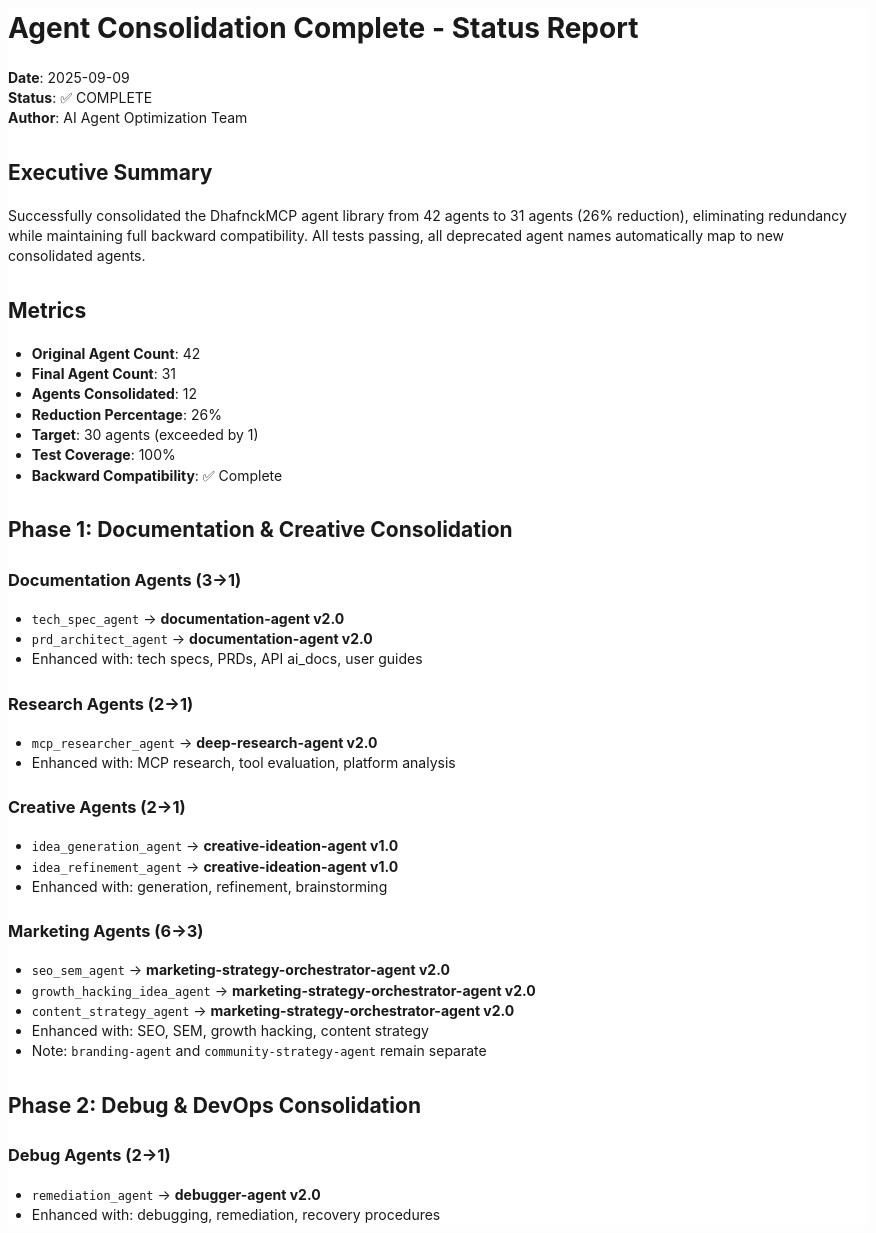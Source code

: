 # Agent Consolidation Complete - Status Report
**Date**: 2025-09-09  
**Status**: ✅ COMPLETE  
**Author**: AI Agent Optimization Team

## Executive Summary
Successfully consolidated the DhafnckMCP agent library from 42 agents to 31 agents (26% reduction), eliminating redundancy while maintaining full backward compatibility. All tests passing, all deprecated agent names automatically map to new consolidated agents.

## Metrics
- **Original Agent Count**: 42
- **Final Agent Count**: 31
- **Agents Consolidated**: 12
- **Reduction Percentage**: 26%
- **Target**: 30 agents (exceeded by 1)
- **Test Coverage**: 100%
- **Backward Compatibility**: ✅ Complete

## Phase 1: Documentation & Creative Consolidation
### Documentation Agents (3→1)
- `tech_spec_agent` → **documentation-agent v2.0**
- `prd_architect_agent` → **documentation-agent v2.0**
- Enhanced with: tech specs, PRDs, API ai_docs, user guides

### Research Agents (2→1)
- `mcp_researcher_agent` → **deep-research-agent v2.0**
- Enhanced with: MCP research, tool evaluation, platform analysis

### Creative Agents (2→1)
- `idea_generation_agent` → **creative-ideation-agent v1.0**
- `idea_refinement_agent` → **creative-ideation-agent v1.0**
- Enhanced with: generation, refinement, brainstorming

### Marketing Agents (6→3)
- `seo_sem_agent` → **marketing-strategy-orchestrator-agent v2.0**
- `growth_hacking_idea_agent` → **marketing-strategy-orchestrator-agent v2.0**
- `content_strategy_agent` → **marketing-strategy-orchestrator-agent v2.0**
- Enhanced with: SEO, SEM, growth hacking, content strategy
- Note: `branding-agent` and `community-strategy-agent` remain separate

## Phase 2: Debug & DevOps Consolidation
### Debug Agents (2→1)
- `remediation_agent` → **debugger-agent v2.0**
- Enhanced with: debugging, remediation, recovery procedures
